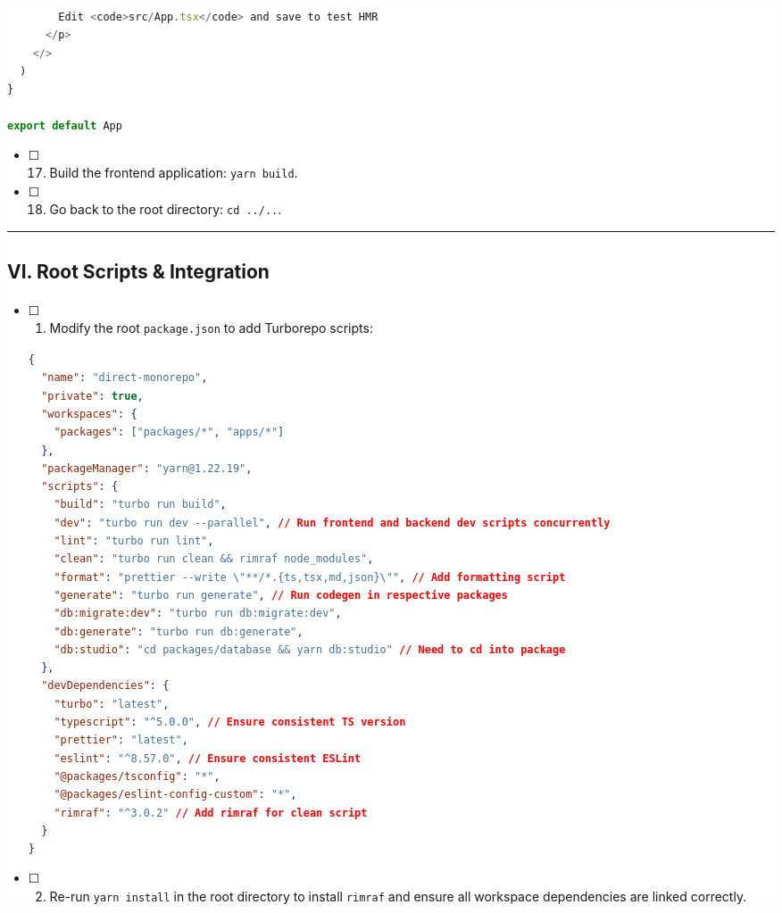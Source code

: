   ```typescript
          Edit <code>src/App.tsx</code> and save to test HMR
        </p>
      </>
    )
  }

  export default App

  ```

- [ ] 17. Build the frontend application: `yarn build`.

- [ ] 18. Go back to the root directory: `cd ../..`.

---

## VI. Root Scripts & Integration

- [ ] 1. Modify the root `package.json` to add Turborepo scripts:

  ```json
  {
    "name": "direct-monorepo",
    "private": true,
    "workspaces": {
      "packages": ["packages/*", "apps/*"]
    },
    "packageManager": "yarn@1.22.19",
    "scripts": {
      "build": "turbo run build",
      "dev": "turbo run dev --parallel", // Run frontend and backend dev scripts concurrently
      "lint": "turbo run lint",
      "clean": "turbo run clean && rimraf node_modules",
      "format": "prettier --write \"**/*.{ts,tsx,md,json}\"", // Add formatting script
      "generate": "turbo run generate", // Run codegen in respective packages
      "db:migrate:dev": "turbo run db:migrate:dev",
      "db:generate": "turbo run db:generate",
      "db:studio": "cd packages/database && yarn db:studio" // Need to cd into package
    },
    "devDependencies": {
      "turbo": "latest",
      "typescript": "^5.0.0", // Ensure consistent TS version
      "prettier": "latest",
      "eslint": "^8.57.0", // Ensure consistent ESLint
      "@packages/tsconfig": "*",
      "@packages/eslint-config-custom": "*",
      "rimraf": "^3.0.2" // Add rimraf for clean script
    }
  }
  ```

- [ ] 2. Re-run `yarn install` in the root directory to install `rimraf` and ensure all workspace dependencies are linked correctly.
